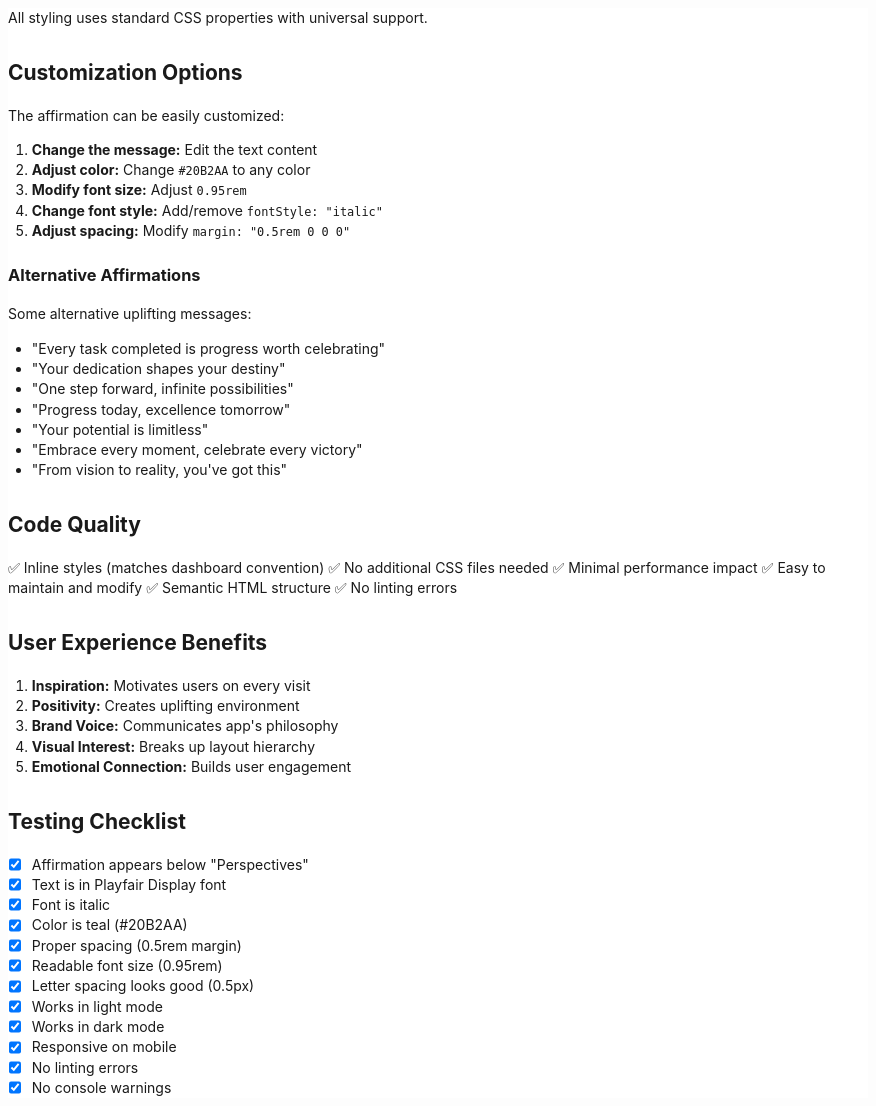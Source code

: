 All styling uses standard CSS properties with universal support.

## Customization Options

The affirmation can be easily customized:

1. **Change the message:** Edit the text content
2. **Adjust color:** Change `#20B2AA` to any color
3. **Modify font size:** Adjust `0.95rem`
4. **Change font style:** Add/remove `fontStyle: "italic"`
5. **Adjust spacing:** Modify `margin: "0.5rem 0 0 0"`

### Alternative Affirmations

Some alternative uplifting messages:

- "Every task completed is progress worth celebrating"
- "Your dedication shapes your destiny"
- "One step forward, infinite possibilities"
- "Progress today, excellence tomorrow"
- "Your potential is limitless"
- "Embrace every moment, celebrate every victory"
- "From vision to reality, you've got this"

## Code Quality

✅ Inline styles (matches dashboard convention)
✅ No additional CSS files needed
✅ Minimal performance impact
✅ Easy to maintain and modify
✅ Semantic HTML structure
✅ No linting errors

## User Experience Benefits

1. **Inspiration:** Motivates users on every visit
2. **Positivity:** Creates uplifting environment
3. **Brand Voice:** Communicates app's philosophy
4. **Visual Interest:** Breaks up layout hierarchy
5. **Emotional Connection:** Builds user engagement

## Testing Checklist

- [x] Affirmation appears below "Perspectives"
- [x] Text is in Playfair Display font
- [x] Font is italic
- [x] Color is teal (#20B2AA)
- [x] Proper spacing (0.5rem margin)
- [x] Readable font size (0.95rem)
- [x] Letter spacing looks good (0.5px)
- [x] Works in light mode
- [x] Works in dark mode
- [x] Responsive on mobile
- [x] No linting errors
- [x] No console warnings
